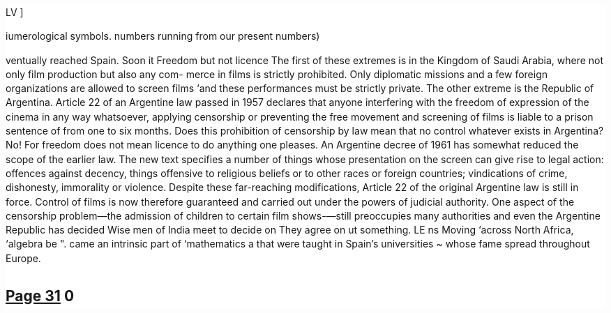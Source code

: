LV
] 
  
  
iumerological symbols. 
numbers running from 
our present numbers) 
  
  
  
              
      
ventually reached Spain. Soon it 
Freedom but not licence 
The first of these extremes is in the Kingdom of Saudi 
Arabia, where not only film production but also any com- 
merce in films is strictly prohibited. Only diplomatic 
missions and a few foreign organizations are allowed to 
screen films ‘and these performances must be strictly 
private. 
The other extreme is the Republic of Argentina. Article 
22 of an Argentine law passed in 1957 declares that anyone 
interfering with the freedom of expression of the cinema 
in any way whatsoever, applying censorship or preventing 
the free movement and screening of films is liable to a 
prison sentence of from one to six months. 
Does this prohibition of censorship by law mean that 
no control whatever exists in Argentina? No! For 
freedom does not mean licence to do anything one 
pleases. 
An Argentine decree of 1961 has somewhat reduced the 
scope of the earlier law. The new text specifies a number 
of things whose presentation on the screen can give rise 
to legal action: offences against decency, things offensive 
to religious beliefs or to other races or foreign countries; 
vindications of crime, dishonesty, immorality or violence. 
Despite these far-reaching modifications, Article 22 of the 
original Argentine law is still in force. Control of films is 
now therefore guaranteed and carried out under the 
powers of judicial authority. 
One aspect of the censorship problem—the admission of 
children to certain film shows-—still preoccupies many 
authorities and even the Argentine Republic has decided 
Wise men of India meet to decide on 
They agree on 
ut something. 
LE 
ns Moving ‘across North Africa, ‘algebra 
be 
". came an intrinsic part of ‘mathematics 
a that were taught in Spain’s universities 
~ whose fame spread throughout Europe. 

## [Page 31](062672engo.pdf#page=31) 0
